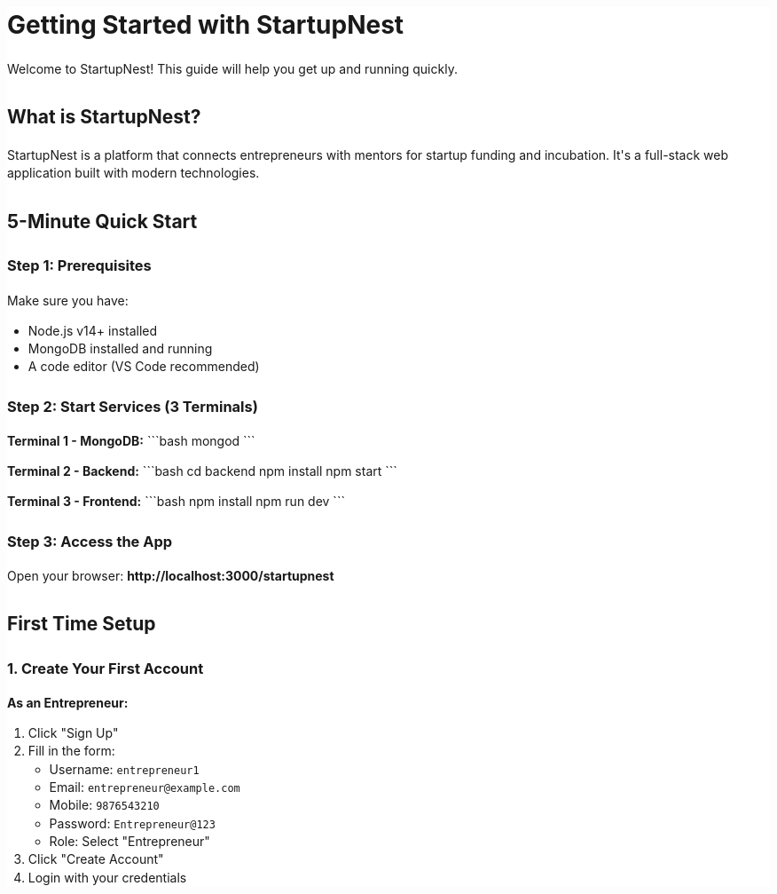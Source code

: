 # Getting Started with StartupNest

Welcome to StartupNest! This guide will help you get up and running quickly.

## What is StartupNest?

StartupNest is a platform that connects entrepreneurs with mentors for startup funding and incubation. It's a full-stack web application built with modern technologies.

## 5-Minute Quick Start

### Step 1: Prerequisites
Make sure you have:
- Node.js v14+ installed
- MongoDB installed and running
- A code editor (VS Code recommended)

### Step 2: Start Services (3 Terminals)

**Terminal 1 - MongoDB:**
\`\`\`bash
mongod
\`\`\`

**Terminal 2 - Backend:**
\`\`\`bash
cd backend
npm install
npm start
\`\`\`

**Terminal 3 - Frontend:**
\`\`\`bash
npm install
npm run dev
\`\`\`

### Step 3: Access the App
Open your browser: **http://localhost:3000/startupnest**

## First Time Setup

### 1. Create Your First Account

**As an Entrepreneur:**
1. Click "Sign Up"
2. Fill in the form:
   - Username: `entrepreneur1`
   - Email: `entrepreneur@example.com`
   - Mobile: `9876543210`
   - Password: `Entrepreneur@123`
   - Role: Select "Entrepreneur"
3. Click "Create Account"
4. Login with your credentials
